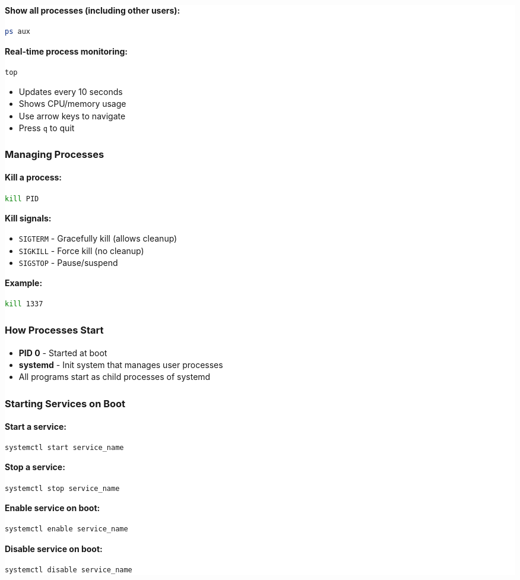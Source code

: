 **Show all processes (including other users):**
```bash
ps aux
```

**Real-time process monitoring:**
```bash
top
```
- Updates every 10 seconds
- Shows CPU/memory usage
- Use arrow keys to navigate
- Press `q` to quit

### Managing Processes

**Kill a process:**
```bash
kill PID
```

**Kill signals:**
- `SIGTERM` - Gracefully kill (allows cleanup)
- `SIGKILL` - Force kill (no cleanup)
- `SIGSTOP` - Pause/suspend

**Example:**
```bash
kill 1337
```

### How Processes Start

- **PID 0** - Started at boot
- **systemd** - Init system that manages user processes
- All programs start as child processes of systemd

### Starting Services on Boot

**Start a service:**
```bash
systemctl start service_name
```

**Stop a service:**
```bash
systemctl stop service_name
```

**Enable service on boot:**
```bash
systemctl enable service_name
```

**Disable service on boot:**
```bash
systemctl disable service_name
```
